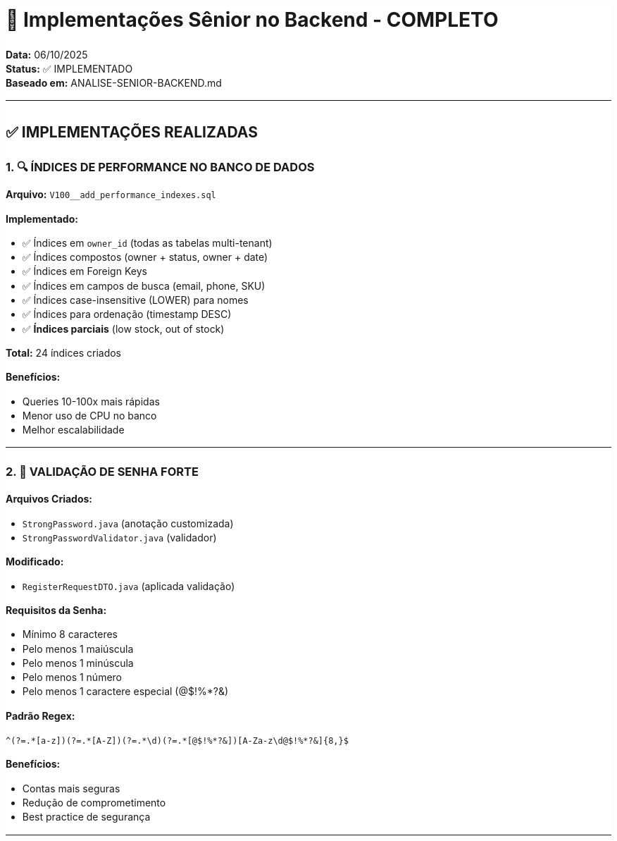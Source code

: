 # 🎯 Implementações Sênior no Backend - COMPLETO

**Data:** 06/10/2025  
**Status:** ✅ IMPLEMENTADO  
**Baseado em:** ANALISE-SENIOR-BACKEND.md

---

## ✅ IMPLEMENTAÇÕES REALIZADAS

### **1. 🔍 ÍNDICES DE PERFORMANCE NO BANCO DE DADOS**

**Arquivo:** `V100__add_performance_indexes.sql`

**Implementado:**
- ✅ Índices em `owner_id` (todas as tabelas multi-tenant)
- ✅ Índices compostos (owner + status, owner + date)
- ✅ Índices em Foreign Keys
- ✅ Índices em campos de busca (email, phone, SKU)
- ✅ Índices case-insensitive (LOWER) para nomes
- ✅ Índices para ordenação (timestamp DESC)
- ✅ **Índices parciais** (low stock, out of stock)

**Total:** 24 índices criados

**Benefícios:**
- Queries 10-100x mais rápidas
- Menor uso de CPU no banco
- Melhor escalabilidade

---

### **2. 🔐 VALIDAÇÃO DE SENHA FORTE**

**Arquivos Criados:**
- `StrongPassword.java` (anotação customizada)
- `StrongPasswordValidator.java` (validador)

**Modificado:**
- `RegisterRequestDTO.java` (aplicada validação)

**Requisitos da Senha:**
- Mínimo 8 caracteres
- Pelo menos 1 maiúscula
- Pelo menos 1 minúscula
- Pelo menos 1 número
- Pelo menos 1 caractere especial (@$!%*?&)

**Padrão Regex:**
```regex
^(?=.*[a-z])(?=.*[A-Z])(?=.*\d)(?=.*[@$!%*?&])[A-Za-z\d@$!%*?&]{8,}$
```

**Benefícios:**
- Contas mais seguras
- Redução de comprometimento
- Best practice de segurança

---
